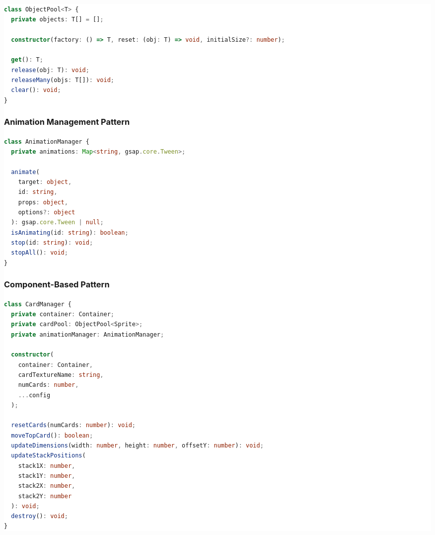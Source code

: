 ```typescript
class ObjectPool<T> {
  private objects: T[] = [];

  constructor(factory: () => T, reset: (obj: T) => void, initialSize?: number);

  get(): T;
  release(obj: T): void;
  releaseMany(objs: T[]): void;
  clear(): void;
}
```

### Animation Management Pattern

```typescript
class AnimationManager {
  private animations: Map<string, gsap.core.Tween>;

  animate(
    target: object,
    id: string,
    props: object,
    options?: object
  ): gsap.core.Tween | null;
  isAnimating(id: string): boolean;
  stop(id: string): void;
  stopAll(): void;
}
```

### Component-Based Pattern

```typescript
class CardManager {
  private container: Container;
  private cardPool: ObjectPool<Sprite>;
  private animationManager: AnimationManager;

  constructor(
    container: Container,
    cardTextureName: string,
    numCards: number,
    ...config
  );

  resetCards(numCards: number): void;
  moveTopCard(): boolean;
  updateDimensions(width: number, height: number, offsetY: number): void;
  updateStackPositions(
    stack1X: number,
    stack1Y: number,
    stack2X: number,
    stack2Y: number
  ): void;
  destroy(): void;
}
```
